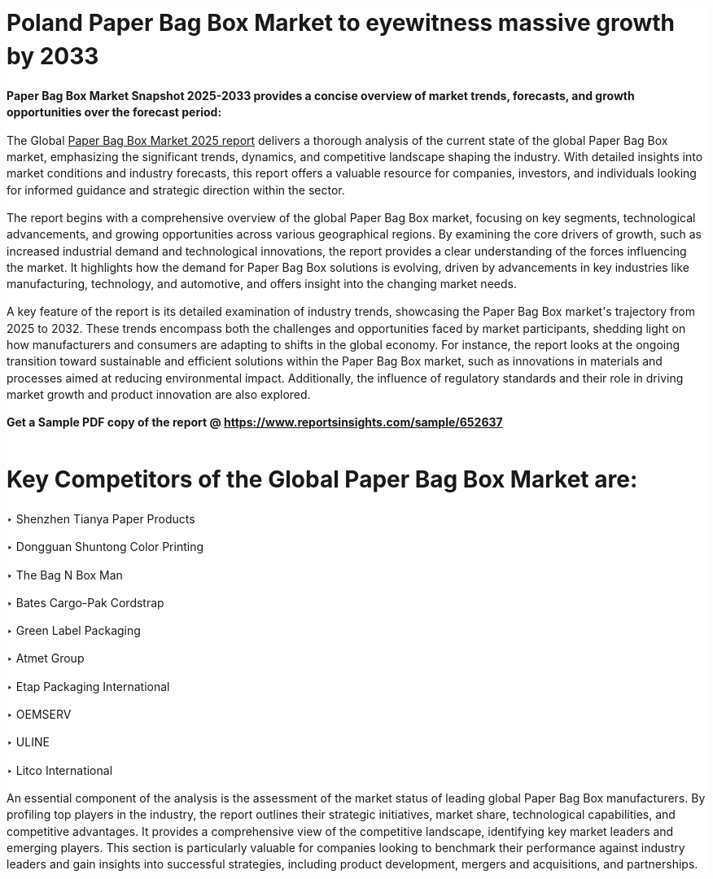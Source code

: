 # Poland Paper Bag Box Market to eyewitness massive growth by 2033

<strong>Paper Bag Box Market Snapshot 2025-2033 provides a concise overview of market trends, forecasts, and growth opportunities over the forecast period:</strong>

The Global <a href=https://www.reportsinsights.com/sample/652637>Paper Bag Box Market 2025 report</a> delivers a thorough analysis of the current state of the global Paper Bag Box market, emphasizing the significant trends, dynamics, and competitive landscape shaping the industry. With detailed insights into market conditions and industry forecasts, this report offers a valuable resource for companies, investors, and individuals looking for informed guidance and strategic direction within the sector.

The report begins with a comprehensive overview of the global Paper Bag Box market, focusing on key segments, technological advancements, and growing opportunities across various geographical regions. By examining the core drivers of growth, such as increased industrial demand and technological innovations, the report provides a clear understanding of the forces influencing the market. It highlights how the demand for Paper Bag Box solutions is evolving, driven by advancements in key industries like manufacturing, technology, and automotive, and offers insight into the changing market needs.

A key feature of the report is its detailed examination of industry trends, showcasing the Paper Bag Box market's trajectory from 2025 to 2032. These trends encompass both the challenges and opportunities faced by market participants, shedding light on how manufacturers and consumers are adapting to shifts in the global economy. For instance, the report looks at the ongoing transition toward sustainable and efficient solutions within the Paper Bag Box market, such as innovations in materials and processes aimed at reducing environmental impact. Additionally, the influence of regulatory standards and their role in driving market growth and product innovation are also explored.

<strong>Get a Sample PDF copy of the report @ <a href=https://www.reportsinsights.com/sample/652637>https://www.reportsinsights.com/sample/652637</a></strong>

# <strong>Key Competitors of the Global Paper Bag Box Market are:</strong>

‣ Shenzhen Tianya Paper Products

‣ Dongguan Shuntong Color Printing

‣ The Bag N Box Man

‣ Bates Cargo-Pak Cordstrap

‣ Green Label Packaging

‣ Atmet Group

‣ Etap Packaging International

‣ OEMSERV

‣ ULINE

‣ Litco International

An essential component of the analysis is the assessment of the market status of leading global Paper Bag Box manufacturers. By profiling top players in the industry, the report outlines their strategic initiatives, market share, technological capabilities, and competitive advantages. It provides a comprehensive view of the competitive landscape, identifying key market leaders and emerging players. This section is particularly valuable for companies looking to benchmark their performance against industry leaders and gain insights into successful strategies, including product development, mergers and acquisitions, and partnerships.
